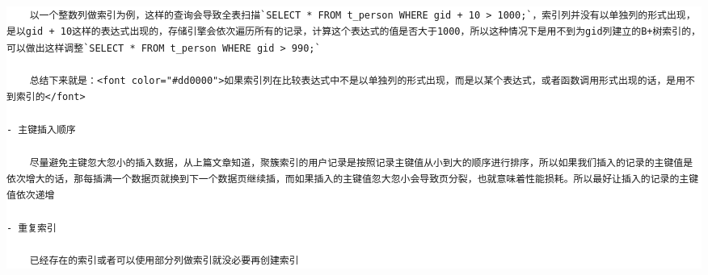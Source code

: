 		以一个整数列做索引为例，这样的查询会导致全表扫描`SELECT * FROM t_person WHERE gid + 10 > 1000;`，索引列并没有以单独列的形式出现，是以gid + 10这样的表达式出现的，存储引擎会依次遍历所有的记录，计算这个表达式的值是否大于1000，所以这种情况下是用不到为gid列建立的B+树索引的，可以做出这样调整`SELECT * FROM t_person WHERE gid > 990;`

		总结下来就是：<font color="#dd0000">如果索引列在比较表达式中不是以单独列的形式出现，而是以某个表达式，或者函数调用形式出现的话，是用不到索引的</font>

	- 主键插入顺序

		尽量避免主键忽大忽小的插入数据，从上篇文章知道，聚簇索引的用户记录是按照记录主键值从小到大的顺序进行排序，所以如果我们插入的记录的主键值是依次增大的话，那每插满一个数据页就换到下一个数据页继续插，而如果插入的主键值忽大忽小会导致页分裂，也就意味着性能损耗。所以最好让插入的记录的主键值依次递增

	- 重复索引	

		已经存在的索引或者可以使用部分列做索引就没必要再创建索引

